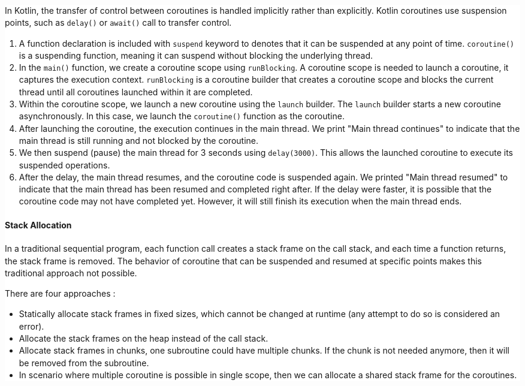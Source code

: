 In Kotlin, the transfer of control between coroutines is handled implicitly rather than explicitly. Kotlin coroutines use suspension points, such as `delay()` or `await()` call to transfer control.

1. A function declaration is included with `suspend` keyword to denotes that it can be suspended at any point of time. `coroutine()` is a suspending function, meaning it can suspend without blocking the underlying thread.
2. In the `main()` function, we create a coroutine scope using `runBlocking`. A coroutine scope is needed to launch a coroutine, it captures the execution context. `runBlocking` is a coroutine builder that creates a coroutine scope and blocks the current thread until all coroutines launched within it are completed.
3. Within the coroutine scope, we launch a new coroutine using the `launch` builder. The `launch` builder starts a new coroutine asynchronously. In this case, we launch the `coroutine()` function as the coroutine.
4. After launching the coroutine, the execution continues in the main thread. We print "Main thread continues" to indicate that the main thread is still running and not blocked by the coroutine.
5. We then suspend (pause) the main thread for 3 seconds using `delay(3000)`. This allows the launched coroutine to execute its suspended operations.
6. After the delay, the main thread resumes, and the coroutine code is suspended again. We printed "Main thread resumed" to indicate that the main thread has been resumed and completed right after. If the delay were faster, it is possible that the coroutine code may not have completed yet. However, it will still finish its execution when the main thread ends.

#### Stack Allocation

In a traditional sequential program, each function call creates a stack frame on the call stack, and each time a function returns, the stack frame is removed. The behavior of coroutine that can be suspended and resumed at specific points makes this traditional approach not possible.

There are four approaches :

- Statically allocate stack frames in fixed sizes, which cannot be changed at runtime (any attempt to do so is considered an error).
- Allocate the stack frames on the heap instead of the call stack.
- Allocate stack frames in chunks, one subroutine could have multiple chunks. If the chunk is not needed anymore, then it will be removed from the subroutine.
- In scenario where multiple coroutine is possible in single scope, then we can allocate a shared stack frame for the coroutines.
